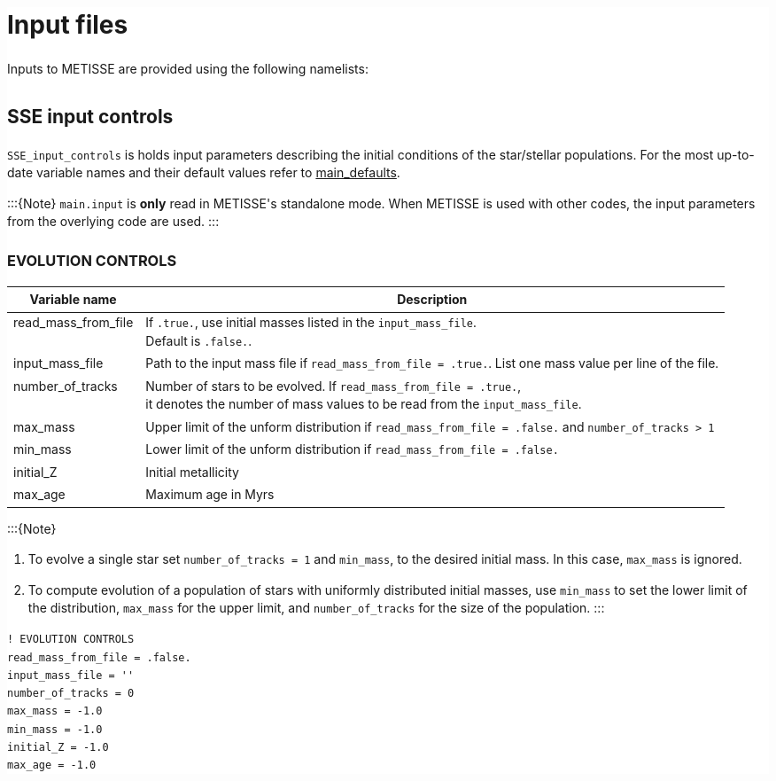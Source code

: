 # Input files

Inputs to METISSE are provided using the following namelists:


## SSE input controls

`SSE_input_controls` is holds input parameters describing the initial conditions of the star/stellar populations. For the most up-to-date variable names and their default values refer to [main_defaults](https://github.com/TeamMETISSE/METISSE/blob/develop/src/defaults/main_defaults.inc).

:::{Note}
`main.input` is **only** read in METISSE's standalone mode. 
When METISSE is used with other codes, the input parameters from the overlying code are used.
:::



### EVOLUTION CONTROLS

| Variable name        | Description  |
|----------------------|-------------------------------------------------------------------------------------------------------------------------------------------------------------|
| read_mass_from_file  | If `.true.`, use initial masses listed in the `input_mass_file`.<br> Default is `.false.`.                                                                                                                                                |
| input_mass_file      | Path to the input mass file if `read_mass_from_file = .true.`. List one mass value per line of the file.                                                                                       |
| number_of_tracks     | Number of stars to be evolved. If `read_mass_from_file = .true.`, <br>it denotes the number of mass values to be read from the `input_mass_file`.                                                                                                                            |
| max_mass             | Upper limit of the unform distribution if `read_mass_from_file = .false.` and `number_of_tracks > 1`                                                                                                                                                               |
| min_mass             | Lower limit of the unform distribution if `read_mass_from_file = .false.`                                                                                              |
| initial_Z            | Initial metallicity                                                                                                                                        |
| max_age              | Maximum age in Myrs    |


:::{Note}

1. To evolve a single star set `number_of_tracks = 1` and `min_mass`, to the desired initial mass. In this case, `max_mass` is ignored.

2. To compute evolution of a population of stars with uniformly distributed initial masses, use `min_mass` to set the lower limit of the distribution, `max_mass` for the upper limit, and `number_of_tracks` for the size of the population. 
:::

```
! EVOLUTION CONTROLS
read_mass_from_file = .false.     
input_mass_file = ''
number_of_tracks = 0
max_mass = -1.0
min_mass = -1.0
initial_Z = -1.0
max_age = -1.0   
```
